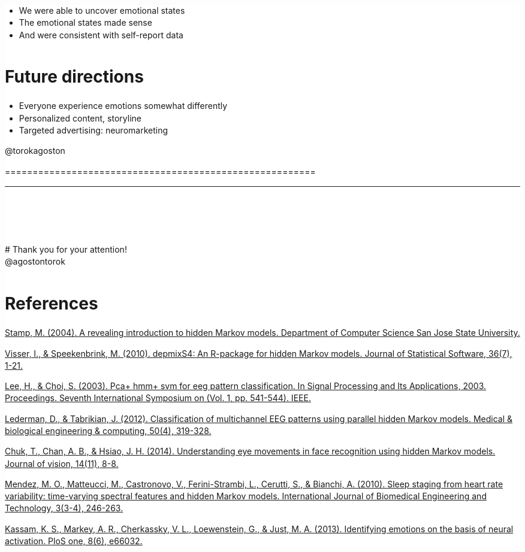 - We were able to uncover emotional states
- The emotional states made sense 
- And were consistent with self-report data

# Future directions
- Everyone experience emotions somewhat differently
- Personalized content, storyline
- Targeted advertising: neuromarketing

<div class="footer">@torokagoston</div>

========================================================
<hr>
<br><br><br><br>
# Thank you for your attention!

<br>
@agostontorok

References
========================================================
[Stamp, M. (2004). A revealing introduction to hidden Markov models. Department of Computer Science San Jose State University.](https://www.cs.sjsu.edu/~stamp/RUA/HMM.pdf)

[Visser, I., & Speekenbrink, M. (2010). depmixS4: An R-package for hidden Markov models. Journal of Statistical Software, 36(7), 1-21.](http://dare.uva.nl/record/1/336266)	

[Lee, H., & Choi, S. (2003). Pca+ hmm+ svm for eeg pattern classification. In Signal Processing and Its Applications, 2003. Proceedings. Seventh International Symposium on (Vol. 1, pp. 541-544). IEEE.](http://ieeexplore.ieee.org/xpl/login.jsp?tp=&arnumber=1224760&url=http%3A%2F%2Fieeexplore.ieee.org%2Fxpls%2Fabs_all.jsp%3Farnumber%3D1224760http://ieeexplore.ieee.org/xpl/login.jsp?tp=&arnumber=1224760&url=http%3A%2F%2Fieeexplore.ieee.org%2Fxpls%2Fabs_all.jsp%3Farnumber%3D1224760)

[Lederman, D., & Tabrikian, J. (2012). Classification of multichannel EEG patterns using parallel hidden Markov models. Medical & biological engineering & computing, 50(4), 319-328.](http://link.springer.com/article/10.1007/s11517-012-0871-2)

[Chuk, T., Chan, A. B., & Hsiao, J. H. (2014). Understanding eye movements in face recognition using hidden Markov models. Journal of vision, 14(11), 8-8.](http://jov.arvojournals.org/article.aspx?articleid=2193875)

[Mendez, M. O., Matteucci, M., Castronovo, V., Ferini-Strambi, L., Cerutti, S., & Bianchi, A. (2010). Sleep staging from heart rate variability: time-varying spectral features and hidden Markov models. International Journal of Biomedical Engineering and Technology, 3(3-4), 246-263.](http://www.inderscienceonline.com/doi/abs/10.1504/IJBET.2010.032695)

[Kassam, K. S., Markey, A. R., Cherkassky, V. L., Loewenstein, G., & Just, M. A. (2013). Identifying emotions on the basis of neural activation. PloS one, 8(6), e66032.](http://journals.plos.org/plosone/article?id=10.1371/journal.pone.0066032)
